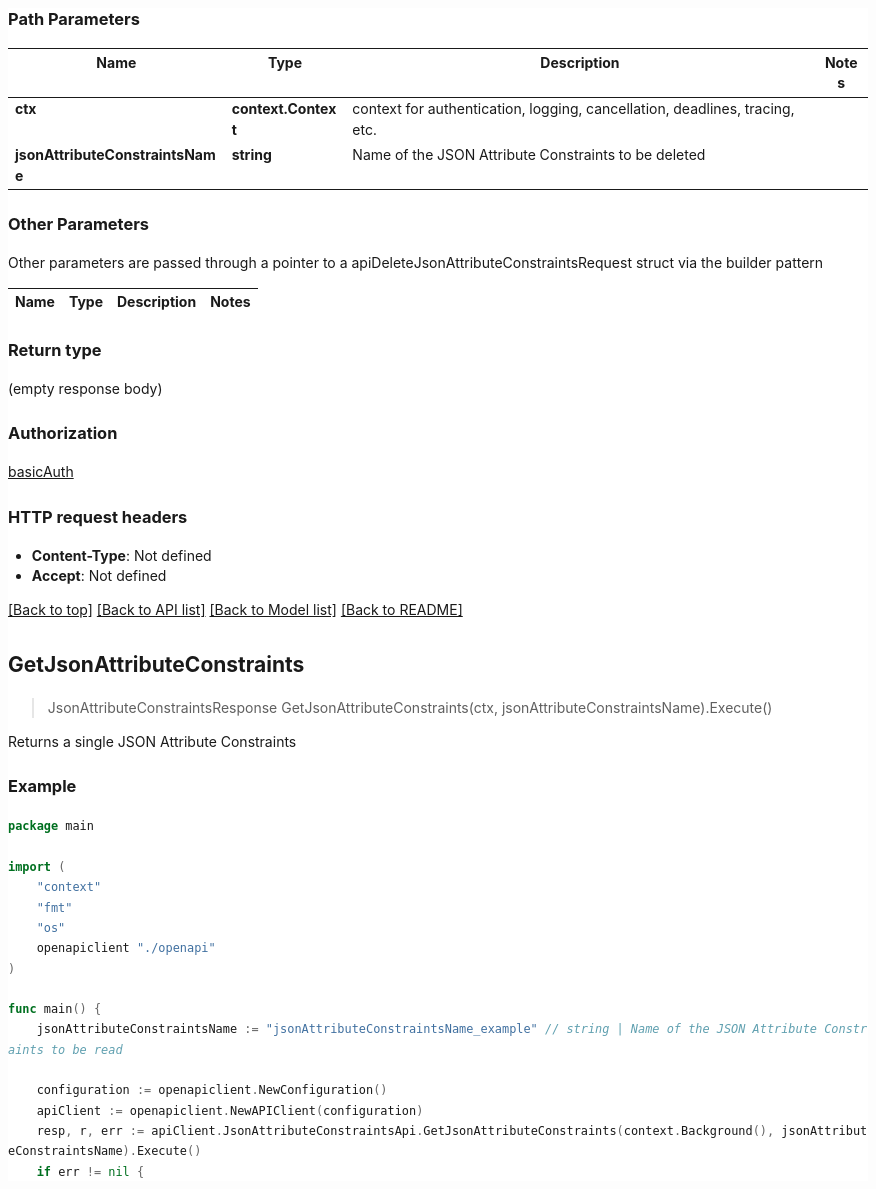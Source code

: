 ### Path Parameters


Name | Type | Description  | Notes
------------- | ------------- | ------------- | -------------
**ctx** | **context.Context** | context for authentication, logging, cancellation, deadlines, tracing, etc.
**jsonAttributeConstraintsName** | **string** | Name of the JSON Attribute Constraints to be deleted | 

### Other Parameters

Other parameters are passed through a pointer to a apiDeleteJsonAttributeConstraintsRequest struct via the builder pattern


Name | Type | Description  | Notes
------------- | ------------- | ------------- | -------------


### Return type

 (empty response body)

### Authorization

[basicAuth](../README.md#basicAuth)

### HTTP request headers

- **Content-Type**: Not defined
- **Accept**: Not defined

[[Back to top]](#) [[Back to API list]](../README.md#documentation-for-api-endpoints)
[[Back to Model list]](../README.md#documentation-for-models)
[[Back to README]](../README.md)


## GetJsonAttributeConstraints

> JsonAttributeConstraintsResponse GetJsonAttributeConstraints(ctx, jsonAttributeConstraintsName).Execute()

Returns a single JSON Attribute Constraints

### Example

```go
package main

import (
    "context"
    "fmt"
    "os"
    openapiclient "./openapi"
)

func main() {
    jsonAttributeConstraintsName := "jsonAttributeConstraintsName_example" // string | Name of the JSON Attribute Constraints to be read

    configuration := openapiclient.NewConfiguration()
    apiClient := openapiclient.NewAPIClient(configuration)
    resp, r, err := apiClient.JsonAttributeConstraintsApi.GetJsonAttributeConstraints(context.Background(), jsonAttributeConstraintsName).Execute()
    if err != nil {
```